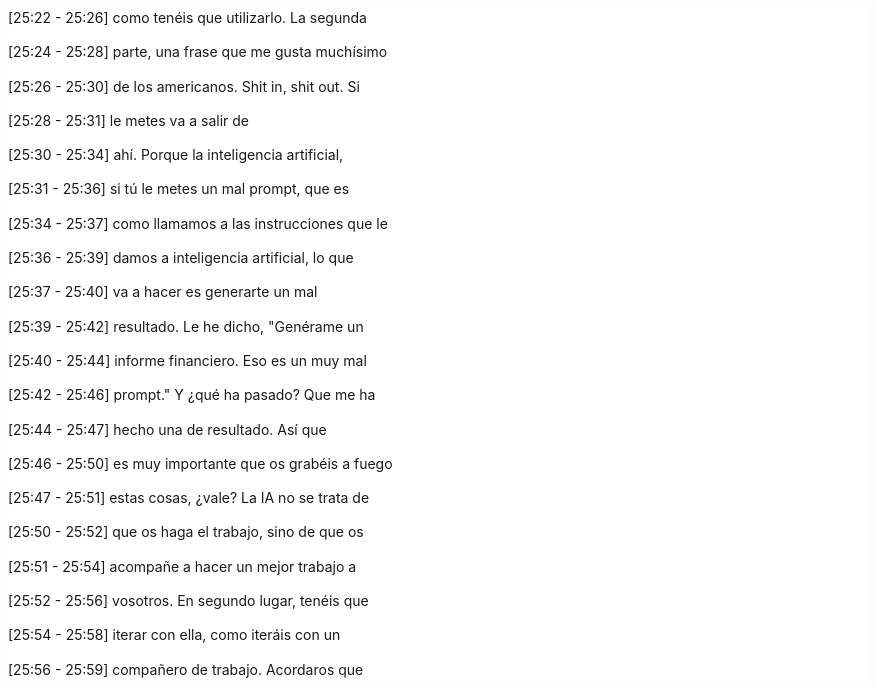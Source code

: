 [25:22 - 25:26]
como tenéis que utilizarlo. La segunda

[25:24 - 25:28]
parte, una frase que me gusta muchísimo

[25:26 - 25:30]
de los americanos. Shit in, shit out. Si

[25:28 - 25:31]
le metes va a salir de

[25:30 - 25:34]
ahí. Porque la inteligencia artificial,

[25:31 - 25:36]
si tú le metes un mal prompt, que es

[25:34 - 25:37]
como llamamos a las instrucciones que le

[25:36 - 25:39]
damos a inteligencia artificial, lo que

[25:37 - 25:40]
va a hacer es generarte un mal

[25:39 - 25:42]
resultado. Le he dicho, "Genérame un

[25:40 - 25:44]
informe financiero. Eso es un muy mal

[25:42 - 25:46]
prompt." Y ¿qué ha pasado? Que me ha

[25:44 - 25:47]
hecho una de resultado. Así que

[25:46 - 25:50]
es muy importante que os grabéis a fuego

[25:47 - 25:51]
estas cosas, ¿vale? La IA no se trata de

[25:50 - 25:52]
que os haga el trabajo, sino de que os

[25:51 - 25:54]
acompañe a hacer un mejor trabajo a

[25:52 - 25:56]
vosotros. En segundo lugar, tenéis que

[25:54 - 25:58]
iterar con ella, como iteráis con un

[25:56 - 25:59]
compañero de trabajo. Acordaros que
